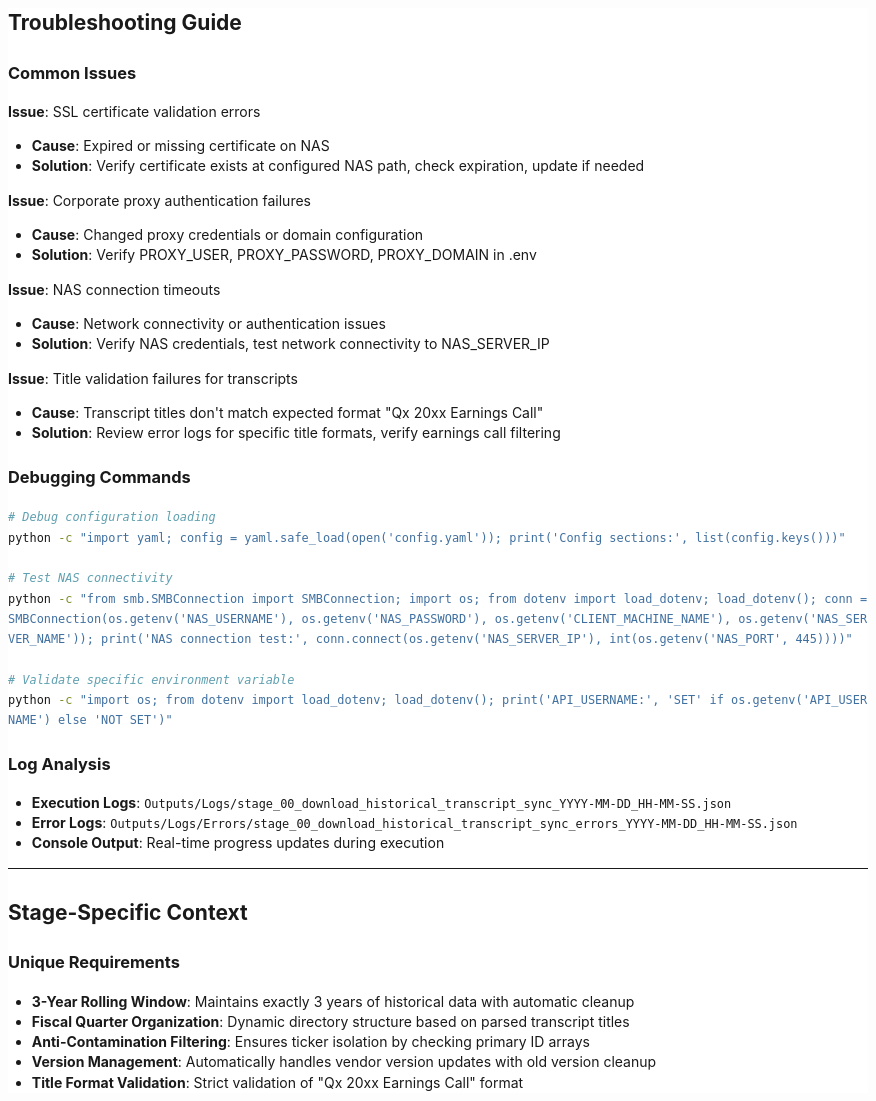
## Troubleshooting Guide

### Common Issues

**Issue**: SSL certificate validation errors
- **Cause**: Expired or missing certificate on NAS
- **Solution**: Verify certificate exists at configured NAS path, check expiration, update if needed

**Issue**: Corporate proxy authentication failures  
- **Cause**: Changed proxy credentials or domain configuration
- **Solution**: Verify PROXY_USER, PROXY_PASSWORD, PROXY_DOMAIN in .env

**Issue**: NAS connection timeouts
- **Cause**: Network connectivity or authentication issues
- **Solution**: Verify NAS credentials, test network connectivity to NAS_SERVER_IP

**Issue**: Title validation failures for transcripts
- **Cause**: Transcript titles don't match expected format "Qx 20xx Earnings Call"
- **Solution**: Review error logs for specific title formats, verify earnings call filtering

### Debugging Commands
```bash
# Debug configuration loading
python -c "import yaml; config = yaml.safe_load(open('config.yaml')); print('Config sections:', list(config.keys()))"

# Test NAS connectivity
python -c "from smb.SMBConnection import SMBConnection; import os; from dotenv import load_dotenv; load_dotenv(); conn = SMBConnection(os.getenv('NAS_USERNAME'), os.getenv('NAS_PASSWORD'), os.getenv('CLIENT_MACHINE_NAME'), os.getenv('NAS_SERVER_NAME')); print('NAS connection test:', conn.connect(os.getenv('NAS_SERVER_IP'), int(os.getenv('NAS_PORT', 445))))"

# Validate specific environment variable
python -c "import os; from dotenv import load_dotenv; load_dotenv(); print('API_USERNAME:', 'SET' if os.getenv('API_USERNAME') else 'NOT SET')"
```

### Log Analysis
- **Execution Logs**: `Outputs/Logs/stage_00_download_historical_transcript_sync_YYYY-MM-DD_HH-MM-SS.json`
- **Error Logs**: `Outputs/Logs/Errors/stage_00_download_historical_transcript_sync_errors_YYYY-MM-DD_HH-MM-SS.json`
- **Console Output**: Real-time progress updates during execution

---

## Stage-Specific Context

### Unique Requirements
- **3-Year Rolling Window**: Maintains exactly 3 years of historical data with automatic cleanup
- **Fiscal Quarter Organization**: Dynamic directory structure based on parsed transcript titles
- **Anti-Contamination Filtering**: Ensures ticker isolation by checking primary ID arrays
- **Version Management**: Automatically handles vendor version updates with old version cleanup
- **Title Format Validation**: Strict validation of "Qx 20xx Earnings Call" format
